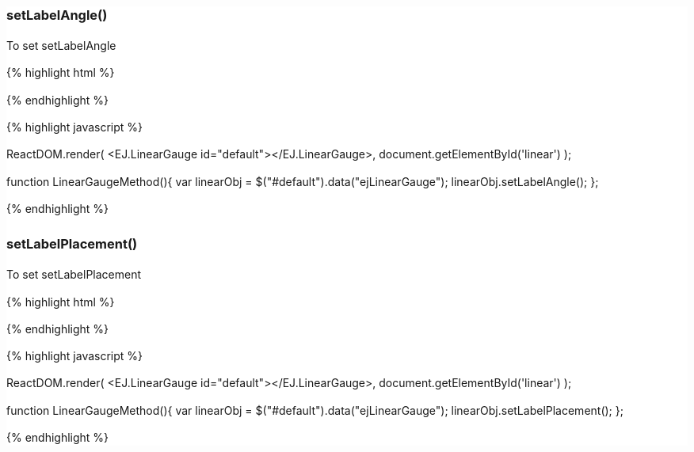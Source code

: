 





### setLabelAngle()









To set setLabelAngle


{% highlight html %}

<div id="linear"></div>

{% endhighlight %}

{% highlight javascript %}

ReactDOM.render(
    <EJ.LinearGauge id="default"></EJ.LinearGauge>,
	document.getElementById('linear')
);

function LinearGaugeMethod(){
    var linearObj = $("#default").data("ejLinearGauge");
    linearObj.setLabelAngle();
};

{% endhighlight %}







### setLabelPlacement()









To set setLabelPlacement


{% highlight html %}

<div id="linear"></div>

{% endhighlight %}

{% highlight javascript %}

ReactDOM.render(
    <EJ.LinearGauge id="default"></EJ.LinearGauge>,
	document.getElementById('linear')
);

function LinearGaugeMethod(){
    var linearObj = $("#default").data("ejLinearGauge");
    linearObj.setLabelPlacement();
};

{% endhighlight %}
